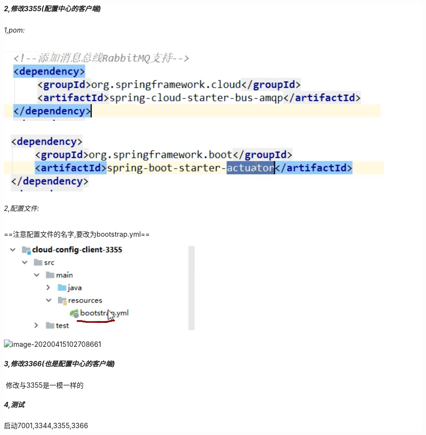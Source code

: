 
##### 2,修改3355(配置中心的客户端)

###### 1,pom:

![](.\images\Bus的3.png)

![Bus的2](.\images\Bus的2.png)



###### 2,配置文件:

==注意配置文件的名字,要改为bootstrap.yml==

![](.\images\Bus的5.png)

![image-20200415102708661](.\images\Bus的4)





##### 3,修改3366(也是配置中心的客户端)

​			修改与3355是一模一样的







##### 4,测试

启动7001,3344,3355,3366
